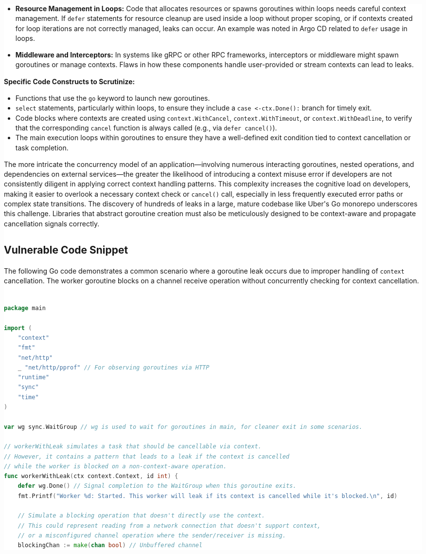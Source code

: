 - **Resource Management in Loops:** Code that allocates resources or spawns goroutines within loops needs careful context management. If `defer` statements for resource cleanup are used inside a loop without proper scoping, or if contexts created for loop iterations are not correctly managed, leaks can occur. An example was noted in Argo CD related to `defer` usage in loops.
    
- **Middleware and Interceptors:** In systems like gRPC or other RPC frameworks, interceptors or middleware might spawn goroutines or manage contexts. Flaws in how these components handle user-provided or stream contexts can lead to leaks.
    

**Specific Code Constructs to Scrutinize:**

- Functions that use the `go` keyword to launch new goroutines.
- `select` statements, particularly within loops, to ensure they include a `case <-ctx.Done():` branch for timely exit.
- Code blocks where contexts are created using `context.WithCancel`, `context.WithTimeout`, or `context.WithDeadline`, to verify that the corresponding `cancel` function is always called (e.g., via `defer cancel()`).
- The main execution loops within goroutines to ensure they have a well-defined exit condition tied to context cancellation or task completion.

The more intricate the concurrency model of an application—involving numerous interacting goroutines, nested operations, and dependencies on external services—the greater the likelihood of introducing a context misuse error if developers are not consistently diligent in applying correct context handling patterns. This complexity increases the cognitive load on developers, making it easier to overlook a necessary context check or `cancel()` call, especially in less frequently executed error paths or complex state transitions. The discovery of hundreds of leaks in a large, mature codebase like Uber's Go monorepo underscores this challenge. Libraries that abstract goroutine creation must also be meticulously designed to be context-aware and propagate cancellation signals correctly.

## **Vulnerable Code Snippet**

The following Go code demonstrates a common scenario where a goroutine leak occurs due to improper handling of `context` cancellation. The worker goroutine blocks on a channel receive operation without concurrently checking for context cancellation.

```Go

package main

import (
	"context"
	"fmt"
	"net/http"
	_ "net/http/pprof" // For observing goroutines via HTTP
	"runtime"
	"sync"
	"time"
)

var wg sync.WaitGroup // wg is used to wait for goroutines in main, for cleaner exit in some scenarios.

// workerWithLeak simulates a task that should be cancellable via context.
// However, it contains a pattern that leads to a leak if the context is cancelled
// while the worker is blocked on a non-context-aware operation.
func workerWithLeak(ctx context.Context, id int) {
	defer wg.Done() // Signal completion to the WaitGroup when this goroutine exits.
	fmt.Printf("Worker %d: Started. This worker will leak if its context is cancelled while it's blocked.\n", id)

	// Simulate a blocking operation that doesn't directly use the context.
	// This could represent reading from a network connection that doesn't support context,
	// or a misconfigured channel operation where the sender/receiver is missing.
	blockingChan := make(chan bool) // Unbuffered channel

```